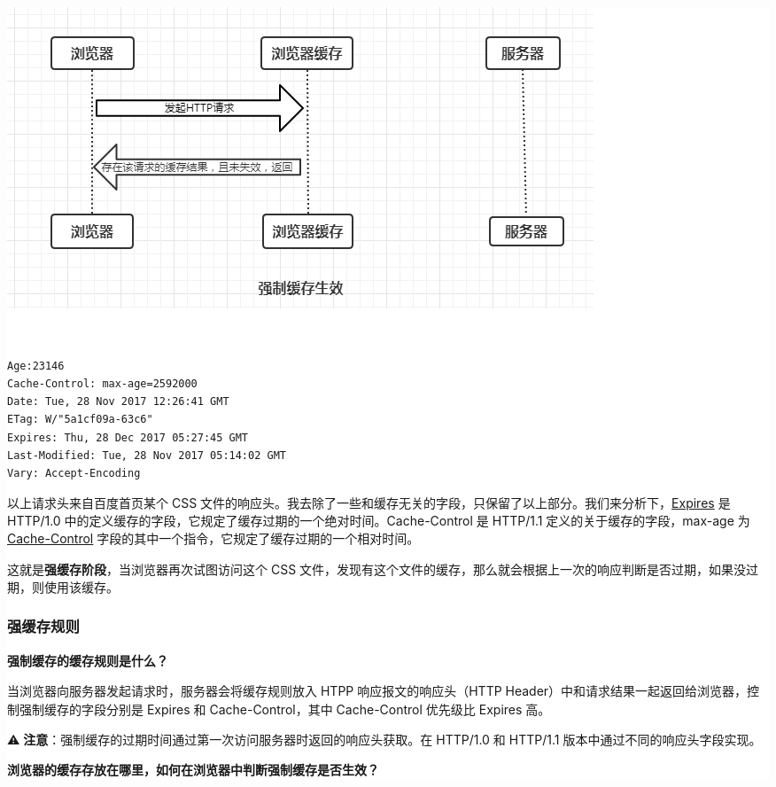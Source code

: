 ![强制缓存失效](./assets/invalid-cache-control.5a22856c.jpg)

<br />

```http
Age:23146
Cache-Control: max-age=2592000
Date: Tue, 28 Nov 2017 12:26:41 GMT
ETag: W/"5a1cf09a-63c6"
Expires: Thu, 28 Dec 2017 05:27:45 GMT
Last-Modified: Tue, 28 Nov 2017 05:14:02 GMT
Vary: Accept-Encoding
```

以上请求头来自百度首页某个 CSS 文件的响应头。我去除了一些和缓存无关的字段，只保留了以上部分。我们来分析下，[Expires](#expires) 是 HTTP/1.0 中的定义缓存的字段，它规定了缓存过期的一个绝对时间。Cache-Control 是 HTTP/1.1 定义的关于缓存的字段，max-age 为 [Cache-Control](#cache-control) 字段的其中一个指令，它规定了缓存过期的一个相对时间。

这就是**强缓存阶段**，当浏览器再次试图访问这个 CSS 文件，发现有这个文件的缓存，那么就会根据上一次的响应判断是否过期，如果没过期，则使用该缓存。

### 强缓存规则

**强制缓存的缓存规则是什么？**

当浏览器向服务器发起请求时，服务器会将缓存规则放入 HTPP 响应报文的响应头（HTTP Header）中和请求结果一起返回给浏览器，控制强制缓存的字段分别是 Expires 和 Cache-Control，其中 Cache-Control 优先级比 Expires 高。

⚠️ **注意**：强制缓存的过期时间通过第一次访问服务器时返回的响应头获取。在 HTTP/1.0 和 HTTP/1.1 版本中通过不同的响应头字段实现。

**浏览器的缓存存放在哪里，如何在浏览器中判断强制缓存是否生效？**
